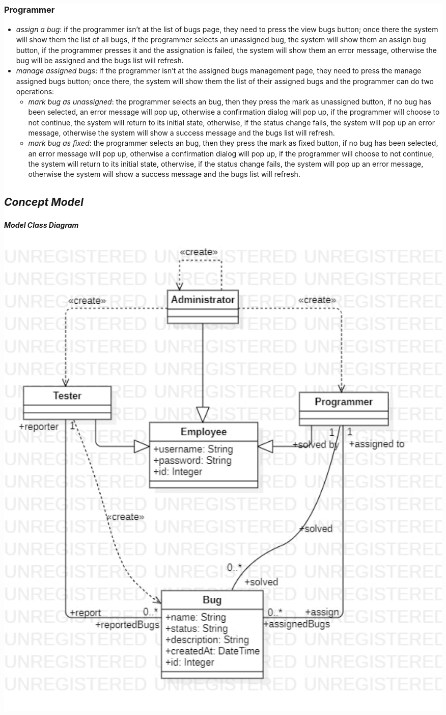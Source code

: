 ### <strong>Programmer</strong>

- <em>assign a bug</em>: if the programmer isn’t at the list of bugs page, they need to press the view bugs button; once there the system will show them the list of all bugs, if the programmer selects an unassigned bug, the system will show them an assign bug button, if the programmer presses it and the assignation is failed, the system will show them an error message, otherwise the bug will be assigned and the bugs list will refresh.
- <em>manage assigned bugs</em>: if the programmer isn’t at the assigned bugs management page, they need to press the manage assigned bugs button; once there, the system will show them the list of their assigned bugs and the programmer can do two operations:
    - <em>mark bug as unassigned</em>: the programmer selects an bug, then they press the mark as unassigned button, if no bug has been selected, an error message will pop up, otherwise a confirmation dialog will pop up, if the programmer will choose to not continue, the system will return to its initial state, otherwise, if the status change fails, the system will pop up an error message, otherwise the system will show a success message and the bugs list will refresh.
    - <em>mark bug as fixed</em>: the programmer selects an bug, then they press the mark as fixed button, if no bug has been selected, an error message will pop up, otherwise a confirmation dialog will pop up, if the programmer will choose to not continue, the system will return to its initial state, otherwise, if the status change fails, the system will pop up an error message, otherwise the system will show a success message and the bugs list will refresh.

## <em><strong>Concept Model</strong></em>

#### <em>Model Class Diagram</em>
<img src='Documentation/Concept%20Model/Model%20Class%20Diagram.jpg' width='100%' />
